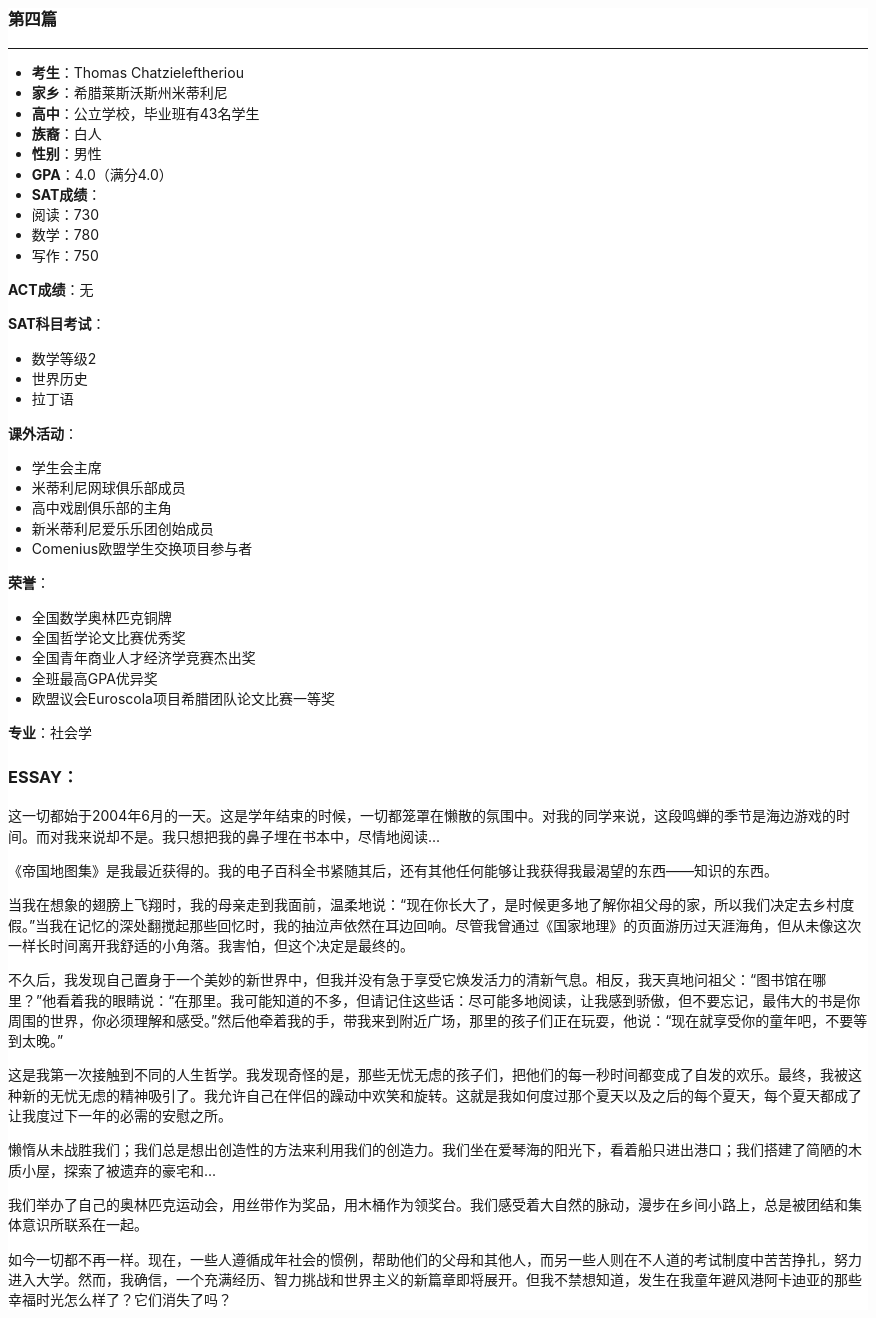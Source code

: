 ### 第四篇
---
- **考生**：Thomas Chatzieleftheriou   
- **家乡**：希腊莱斯沃斯州米蒂利尼
- **高中**：公立学校，毕业班有43名学生
- **族裔**：白人
- **性别**：男性
- **GPA**：4.0（满分4.0）
- **SAT成绩**：
- 阅读：730
- 数学：780
- 写作：750

**ACT成绩**：无

**SAT科目考试**：
- 数学等级2
- 世界历史
- 拉丁语

**课外活动**：
- 学生会主席
- 米蒂利尼网球俱乐部成员
- 高中戏剧俱乐部的主角
- 新米蒂利尼爱乐乐团创始成员
- Comenius欧盟学生交换项目参与者

**荣誉**：
- 全国数学奥林匹克铜牌
- 全国哲学论文比赛优秀奖
- 全国青年商业人才经济学竞赛杰出奖
- 全班最高GPA优异奖
- 欧盟议会Euroscola项目希腊团队论文比赛一等奖

**专业**：社会学

### ESSAY：

这一切都始于2004年6月的一天。这是学年结束的时候，一切都笼罩在懒散的氛围中。对我的同学来说，这段鸣蝉的季节是海边游戏的时间。而对我来说却不是。我只想把我的鼻子埋在书本中，尽情地阅读...

《帝国地图集》是我最近获得的。我的电子百科全书紧随其后，还有其他任何能够让我获得我最渴望的东西——知识的东西。

当我在想象的翅膀上飞翔时，我的母亲走到我面前，温柔地说：“现在你长大了，是时候更多地了解你祖父母的家，所以我们决定去乡村度假。”当我在记忆的深处翻搅起那些回忆时，我的抽泣声依然在耳边回响。尽管我曾通过《国家地理》的页面游历过天涯海角，但从未像这次一样长时间离开我舒适的小角落。我害怕，但这个决定是最终的。

不久后，我发现自己置身于一个美妙的新世界中，但我并没有急于享受它焕发活力的清新气息。相反，我天真地问祖父：“图书馆在哪里？”他看着我的眼睛说：“在那里。我可能知道的不多，但请记住这些话：尽可能多地阅读，让我感到骄傲，但不要忘记，最伟大的书是你周围的世界，你必须理解和感受。”然后他牵着我的手，带我来到附近广场，那里的孩子们正在玩耍，他说：“现在就享受你的童年吧，不要等到太晚。”

这是我第一次接触到不同的人生哲学。我发现奇怪的是，那些无忧无虑的孩子们，把他们的每一秒时间都变成了自发的欢乐。最终，我被这种新的无忧无虑的精神吸引了。我允许自己在伴侣的躁动中欢笑和旋转。这就是我如何度过那个夏天以及之后的每个夏天，每个夏天都成了让我度过下一年的必需的安慰之所。

懒惰从未战胜我们；我们总是想出创造性的方法来利用我们的创造力。我们坐在爱琴海的阳光下，看着船只进出港口；我们搭建了简陋的木质小屋，探索了被遗弃的豪宅和...

我们举办了自己的奥林匹克运动会，用丝带作为奖品，用木桶作为领奖台。我们感受着大自然的脉动，漫步在乡间小路上，总是被团结和集体意识所联系在一起。

如今一切都不再一样。现在，一些人遵循成年社会的惯例，帮助他们的父母和其他人，而另一些人则在不人道的考试制度中苦苦挣扎，努力进入大学。然而，我确信，一个充满经历、智力挑战和世界主义的新篇章即将展开。但我不禁想知道，发生在我童年避风港阿卡迪亚的那些幸福时光怎么样了？它们消失了吗？
